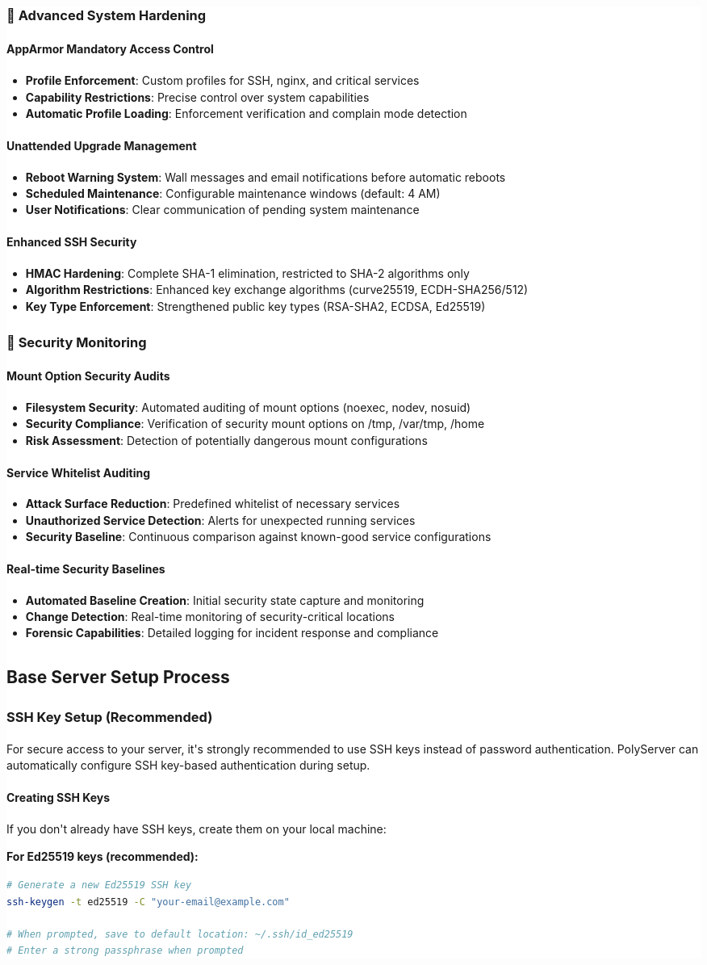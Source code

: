 ### 🔧 **Advanced System Hardening**

#### **AppArmor Mandatory Access Control**
- **Profile Enforcement**: Custom profiles for SSH, nginx, and critical services
- **Capability Restrictions**: Precise control over system capabilities
- **Automatic Profile Loading**: Enforcement verification and complain mode detection

#### **Unattended Upgrade Management**
- **Reboot Warning System**: Wall messages and email notifications before automatic reboots
- **Scheduled Maintenance**: Configurable maintenance windows (default: 4 AM)
- **User Notifications**: Clear communication of pending system maintenance

#### **Enhanced SSH Security**
- **HMAC Hardening**: Complete SHA-1 elimination, restricted to SHA-2 algorithms only
- **Algorithm Restrictions**: Enhanced key exchange algorithms (curve25519, ECDH-SHA256/512)
- **Key Type Enforcement**: Strengthened public key types (RSA-SHA2, ECDSA, Ed25519)

### 🎯 **Security Monitoring**

#### **Mount Option Security Audits**
- **Filesystem Security**: Automated auditing of mount options (noexec, nodev, nosuid)
- **Security Compliance**: Verification of security mount options on /tmp, /var/tmp, /home
- **Risk Assessment**: Detection of potentially dangerous mount configurations

#### **Service Whitelist Auditing**
- **Attack Surface Reduction**: Predefined whitelist of necessary services
- **Unauthorized Service Detection**: Alerts for unexpected running services
- **Security Baseline**: Continuous comparison against known-good service configurations

#### **Real-time Security Baselines**
- **Automated Baseline Creation**: Initial security state capture and monitoring
- **Change Detection**: Real-time monitoring of security-critical locations
- **Forensic Capabilities**: Detailed logging for incident response and compliance

## Base Server Setup Process

### SSH Key Setup (Recommended)

For secure access to your server, it's strongly recommended to use SSH keys instead of password authentication. PolyServer can automatically configure SSH key-based authentication during setup.

#### Creating SSH Keys

If you don't already have SSH keys, create them on your local machine:

**For Ed25519 keys (recommended):**
```bash
# Generate a new Ed25519 SSH key
ssh-keygen -t ed25519 -C "your-email@example.com"

# When prompted, save to default location: ~/.ssh/id_ed25519
# Enter a strong passphrase when prompted
```
